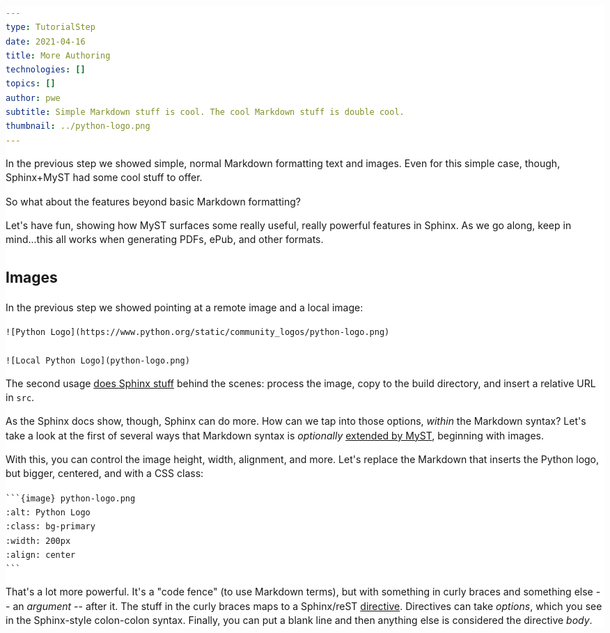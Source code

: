 ```yaml
---
type: TutorialStep
date: 2021-04-16
title: More Authoring
technologies: []
topics: []
author: pwe
subtitle: Simple Markdown stuff is cool. The cool Markdown stuff is double cool.
thumbnail: ../python-logo.png
---
```


In the previous step we showed simple, normal Markdown formatting text and images.
Even for this simple case, though, Sphinx+MyST had some cool stuff to offer.

So what about the features beyond basic Markdown formatting?

Let's have fun, showing how MyST surfaces some really useful, really powerful features in Sphinx.
As we go along, keep in mind...this all works when generating PDFs, ePub, and other formats.

## Images

In the previous step we showed pointing at a remote image and a local image:

```
![Python Logo](https://www.python.org/static/community_logos/python-logo.png)

![Local Python Logo](python-logo.png)
```

The second usage [does Sphinx stuff](https://www.sphinx-doc.org/en/master/usage/restructuredtext/basics.html#images) behind the scenes: process the image, copy to the build directory, and insert a relative URL in `src`.

As the Sphinx docs show, though, Sphinx can do more.
How can we tap into those options, *within* the Markdown syntax?
Let's take a look at the first of several ways that Markdown syntax is *optionally* [extended by MyST](https://myst-parser.readthedocs.io/en/latest/using/syntax-optional.html), beginning with images.

With this, you can control the image height, width, alignment, and more.
Let's replace the Markdown that inserts the Python logo, but bigger, centered, and with a CSS class:

~~~
```{image} python-logo.png
:alt: Python Logo
:class: bg-primary
:width: 200px
:align: center
```
~~~

That's a lot more powerful.
It's a "code fence" (to use Markdown terms), but with something in curly braces and something else -- an *argument* -- after it.
The stuff in the curly braces maps to a Sphinx/reST [directive](https://www.sphinx-doc.org/en/master/usage/restructuredtext/directives.html).
Directives can take *options*, which you see in the Sphinx-style colon-colon syntax.
Finally, you can put a blank line and then anything else is considered the directive *body*.
